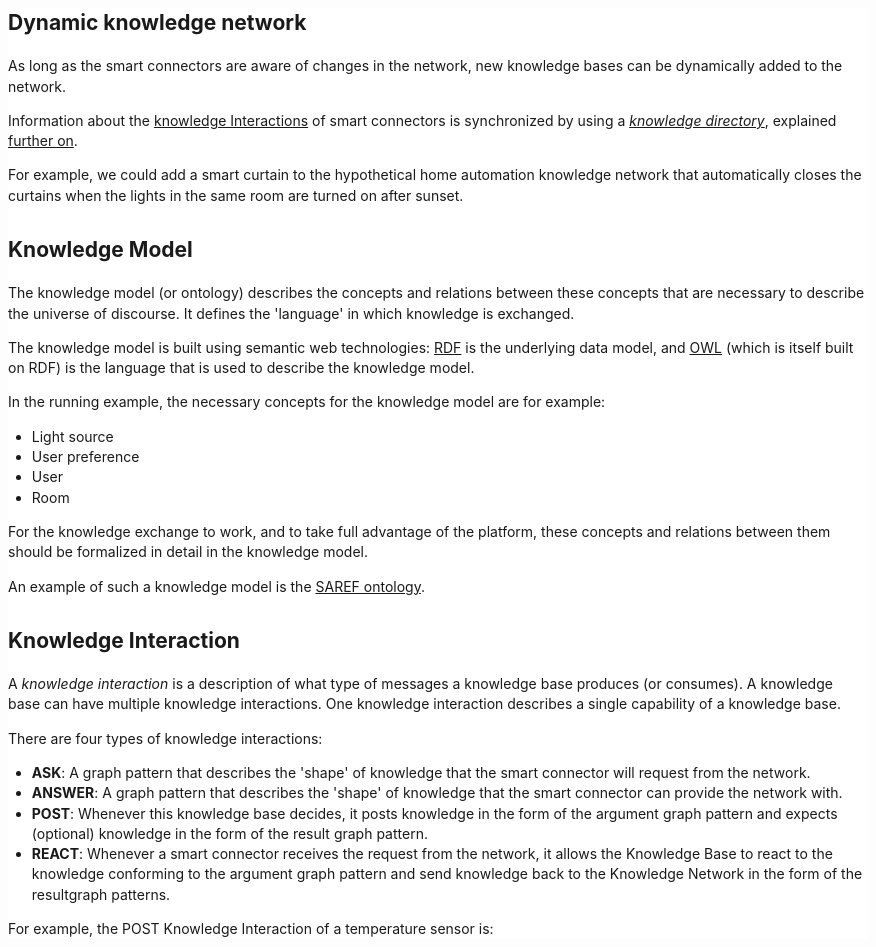 ## Dynamic knowledge network

As long as the smart connectors are aware of changes in the network, new knowledge bases can be dynamically added to the network.

Information about the [knowledge Interactions](#knowledge-interaction) of smart connectors is synchronized by using a [*knowledge directory*](#knowledge-directory), explained [further on](#knowledge-directory).

For example, we could add a smart curtain to the hypothetical home automation knowledge network that automatically closes the curtains when the lights in the same room are turned on after sunset.

## Knowledge Model

The knowledge model (or ontology) describes the concepts and relations between these concepts that are necessary to describe the universe of discourse.
It defines the 'language' in which knowledge is exchanged.

The knowledge model is built using semantic web technologies: [RDF](https://www.w3.org/TR/rdf11-primer/) is the underlying data model, and [OWL](https://www.w3.org/TR/owl2-overview/) (which is itself built on RDF) is the language that is used to describe the knowledge model.

In the running example, the necessary concepts for the knowledge model are for example:

- Light source
- User preference
- User
- Room

For the knowledge exchange to work, and to take full advantage of the platform, these concepts and relations between them should be formalized in detail in the knowledge model.

An example of such a knowledge model is the [SAREF ontology](https://ontology.tno.nl/saref/).

## Knowledge Interaction

A *knowledge interaction* is a description of what type of messages a knowledge base produces (or consumes).
A knowledge base can have multiple knowledge interactions.
One knowledge interaction describes a single capability of a knowledge base.

There are four types of knowledge interactions:

- __ASK__: A graph pattern that describes the 'shape' of knowledge that the smart connector will request from the network.
- __ANSWER__: A graph pattern that describes the 'shape' of knowledge that the smart connector can provide the network with.
- __POST__: Whenever this knowledge base decides, it posts knowledge in the form of the argument graph pattern and expects (optional) knowledge in the form of the result graph pattern.
- __REACT__: Whenever a smart connector receives the request from the network, it allows the Knowledge Base to react to the knowledge conforming to the argument graph pattern and send knowledge back to the Knowledge Network in the form of the resultgraph patterns.

For example, the POST Knowledge Interaction of a temperature sensor is:
